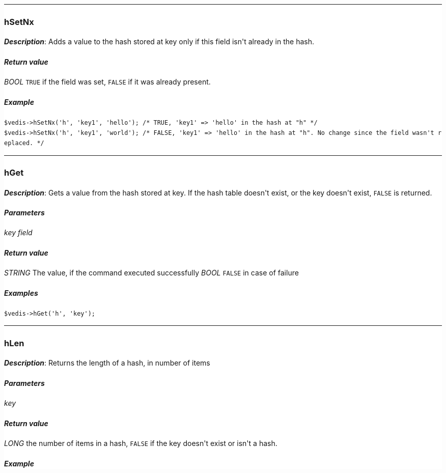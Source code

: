 ----
### hSetNx

_**Description**_: Adds a value to the hash stored at key only if this field
isn't already in the hash.

#### *Return value*

*BOOL* `TRUE` if the field was set, `FALSE` if it was already present.

#### *Example*

```
$vedis->hSetNx('h', 'key1', 'hello'); /* TRUE, 'key1' => 'hello' in the hash at "h" */
$vedis->hSetNx('h', 'key1', 'world'); /* FALSE, 'key1' => 'hello' in the hash at "h". No change since the field wasn't replaced. */
```

----
### hGet

_**Description**_: Gets a value from the hash stored at key. If the hash table
doesn't exist, or the key doesn't exist, `FALSE` is returned.

#### *Parameters*

*key*
*field*

#### *Return value*

*STRING* The value, if the command executed successfully
*BOOL* `FALSE` in case of failure

#### *Examples*

```
$vedis->hGet('h', 'key');
```

----
### hLen

_**Description**_: Returns the length of a hash, in number of items

#### *Parameters*

*key*

#### *Return value*

*LONG* the number of items in a hash, `FALSE` if the key doesn't exist or isn't
a hash.

#### *Example*
